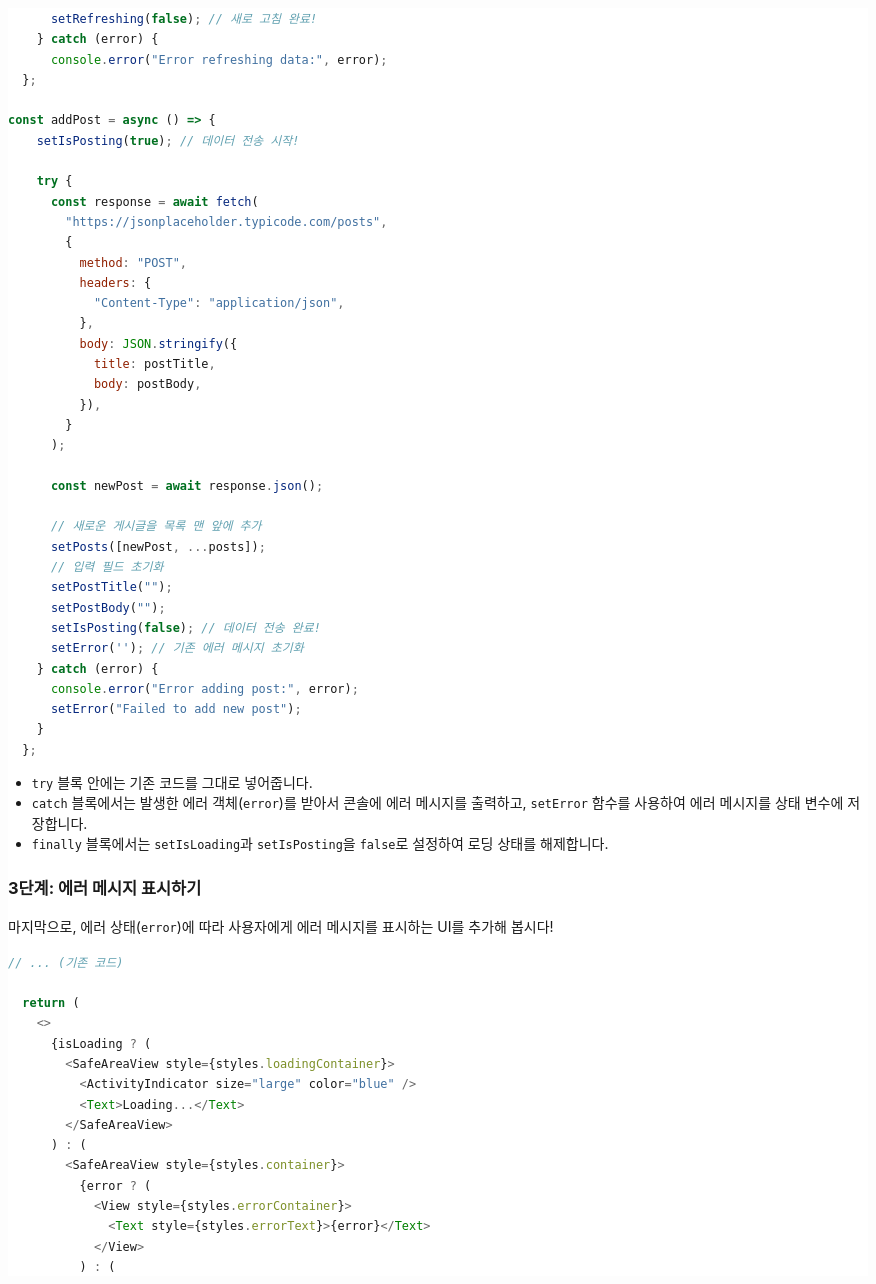 ```javascript
      setRefreshing(false); // 새로 고침 완료!
    } catch (error) {
      console.error("Error refreshing data:", error);
  };

const addPost = async () => {
    setIsPosting(true); // 데이터 전송 시작!

    try {
      const response = await fetch(
        "https://jsonplaceholder.typicode.com/posts",
        {
          method: "POST",
          headers: {
            "Content-Type": "application/json",
          },
          body: JSON.stringify({
            title: postTitle,
            body: postBody,
          }),
        }
      );

      const newPost = await response.json();

      // 새로운 게시글을 목록 맨 앞에 추가
      setPosts([newPost, ...posts]);
      // 입력 필드 초기화
      setPostTitle("");
      setPostBody("");
      setIsPosting(false); // 데이터 전송 완료!
      setError(''); // 기존 에러 메시지 초기화
    } catch (error) {
      console.error("Error adding post:", error);
      setError("Failed to add new post");
    }
  };
```

- `try` 블록 안에는 기존 코드를 그대로 넣어줍니다.
- `catch` 블록에서는 발생한 에러 객체(`error`)를 받아서 콘솔에 에러 메시지를 출력하고, `setError` 함수를 사용하여 에러 메시지를 상태 변수에 저장합니다.
- `finally` 블록에서는 `setIsLoading`과 `setIsPosting`을 `false`로 설정하여 로딩 상태를 해제합니다.

### 3단계: 에러 메시지 표시하기

마지막으로, 에러 상태(`error`)에 따라 사용자에게 에러 메시지를 표시하는 UI를 추가해 봅시다!

```javascript
// ... (기존 코드)

  return (
    <>
      {isLoading ? (
        <SafeAreaView style={styles.loadingContainer}>
          <ActivityIndicator size="large" color="blue" />
          <Text>Loading...</Text>
        </SafeAreaView>
      ) : (
        <SafeAreaView style={styles.container}>
          {error ? (
            <View style={styles.errorContainer}>
              <Text style={styles.errorText}>{error}</Text>
            </View>
          ) : (
```